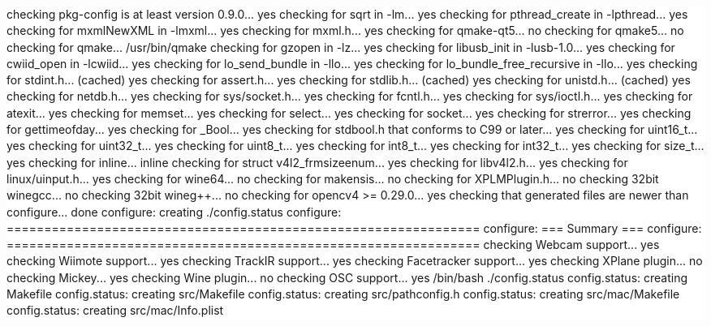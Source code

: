 checking pkg-config is at least version 0.9.0... yes
checking for sqrt in -lm... yes
checking for pthread_create in -lpthread... yes
checking for mxmlNewXML in -lmxml... yes
checking for mxml.h... yes
checking for qmake-qt5... no
checking for qmake5... no
checking for qmake... /usr/bin/qmake
checking for gzopen in -lz... yes
checking for libusb_init in -lusb-1.0... yes
checking for cwiid_open in -lcwiid... yes
checking for lo_send_bundle in -llo... yes
checking for lo_bundle_free_recursive in -llo... yes
checking for stdint.h... (cached) yes
checking for assert.h... yes
checking for stdlib.h... (cached) yes
checking for unistd.h... (cached) yes
checking for netdb.h... yes
checking for sys/socket.h... yes
checking for fcntl.h... yes
checking for sys/ioctl.h... yes
checking for atexit... yes
checking for memset... yes
checking for select... yes
checking for socket... yes
checking for strerror... yes
checking for gettimeofday... yes
checking for _Bool... yes
checking for stdbool.h that conforms to C99 or later... yes
checking for uint16_t... yes
checking for uint32_t... yes
checking for uint8_t... yes
checking for int8_t... yes
checking for int32_t... yes
checking for size_t... yes
checking for inline... inline
checking for struct v4l2_frmsizeenum... yes
checking for libv4l2.h... yes
checking for linux/uinput.h... yes
checking for wine64... no
checking for makensis... no
checking for XPLMPlugin.h... no
checking 32bit winegcc... no
checking 32bit wineg++... no
checking for opencv4 >= 0.29.0... yes
checking that generated files are newer than configure... done
configure: creating ./config.status
configure: ===============================================================
configure: ===                         Summary                         ===
configure: ===============================================================
checking Webcam support... yes
checking Wiimote support... yes
checking TrackIR support... yes
checking Facetracker support... yes
checking XPlane plugin... no
checking Mickey... yes
checking Wine plugin... no
checking OSC support... yes
 /bin/bash ./config.status
config.status: creating Makefile
config.status: creating src/Makefile
config.status: creating src/pathconfig.h
config.status: creating src/mac/Makefile
config.status: creating src/mac/Info.plist